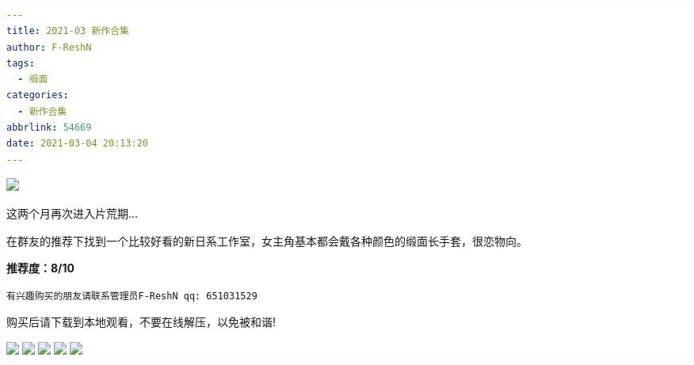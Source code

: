 ```yaml
---
title: 2021-03 新作合集
author: F-ReshN
tags:
  - 缎面
categories:
  - 新作合集
abbrlink: 54669
date: 2021-03-04 20:13:20
---
```

<img width="700px" src="https://cdn.jsdelivr.net/gh/GloveLover/Image-host/longglovelover/2020/2021-03.cover.jpg"/>



这两个月再次进入片荒期...

在群友的推荐下找到一个比较好看的新日系工作室，女主角基本都会戴各种颜色的缎面长手套，很恋物向。

**推荐度：8/10**

`有兴趣购买的朋友请联系管理员F-ReshN qq: 651031529`

购买后请下载到本地观看，不要在线解压，以免被和谐!

<img width="700px" src="https://cdn.jsdelivr.net/gh/GloveLover/Image-host/longglovelover/2020/FC2-Masa-Kun%20%E7%BE%8E%E5%A5%B3%E4%BA%BA%E5%A6%BB%E7%99%BD%E8%89%B2%E9%95%BF%E7%BC%8E%E9%9D%A2%E6%89%8B%E5%A5%97.jpg"/>

<img width="700px" src="https://cdn.jsdelivr.net/gh/GloveLover/Image-host/longglovelover/2020/FC2-Masa-Kun%20%E8%93%9D%E8%89%B2%E9%95%BF%E7%BC%8E%E9%9D%A2%E6%89%8B%E5%A5%97.jpg"/>

<img width="700px" src="https://cdn.jsdelivr.net/gh/GloveLover/Image-host/longglovelover/2020/FC2-Masa-Kun%20%E9%87%91%E8%89%B2%E9%95%BF%E7%BC%8E%E9%9D%A2%E6%89%8B%E5%A5%97.jpg"/>

<img width="700px" src="https://cdn.jsdelivr.net/gh/GloveLover/Image-host/longglovelover/2020/FC2-Masa-Kun%20%E7%B2%89%E4%B8%9D%E7%BC%8E%E9%9D%A2%E9%95%BF%E6%89%8B%E5%A5%97.jpg"/>

<img width="700px" src="https://cdn.jsdelivr.net/gh/GloveLover/Image-host/longglovelover/2020/FC2-Masa-Kun%20%E7%99%BD%E8%89%B2%E7%BC%8E%E9%9D%A2%E9%95%BF%E6%89%8B%E5%A5%97.jpg"/>
